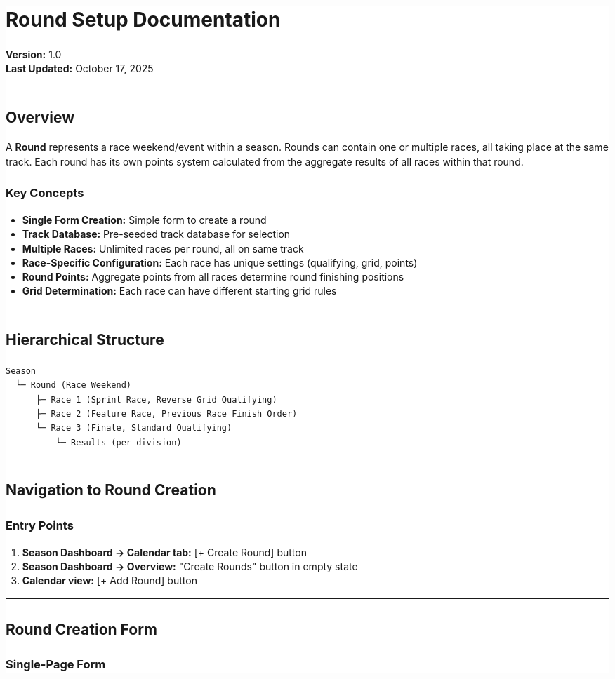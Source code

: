 # Round Setup Documentation

**Version:** 1.0  
**Last Updated:** October 17, 2025

---

## Overview

A **Round** represents a race weekend/event within a season. Rounds can contain one or multiple races, all taking place at the same track. Each round has its own points system calculated from the aggregate results of all races within that round.

### Key Concepts

- **Single Form Creation:** Simple form to create a round
- **Track Database:** Pre-seeded track database for selection
- **Multiple Races:** Unlimited races per round, all on same track
- **Race-Specific Configuration:** Each race has unique settings (qualifying, grid, points)
- **Round Points:** Aggregate points from all races determine round finishing positions
- **Grid Determination:** Each race can have different starting grid rules

---

## Hierarchical Structure

```
Season
  └─ Round (Race Weekend)
      ├─ Race 1 (Sprint Race, Reverse Grid Qualifying)
      ├─ Race 2 (Feature Race, Previous Race Finish Order)
      └─ Race 3 (Finale, Standard Qualifying)
          └─ Results (per division)
```

---

## Navigation to Round Creation

### Entry Points

1. **Season Dashboard → Calendar tab:** [+ Create Round] button
2. **Season Dashboard → Overview:** "Create Rounds" button in empty state
3. **Calendar view:** [+ Add Round] button

---

## Round Creation Form

### Single-Page Form

